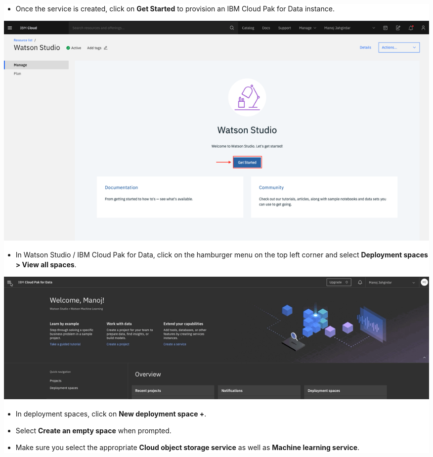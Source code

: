 - Once the service is created, click on **Get Started** to provision an IBM Cloud Pak for Data instance.

![watson-studio-get-started](doc/source/images/watsonStudioGetStarted.png)

- In Watson Studio / IBM Cloud Pak for Data, click on the hamburger menu on the top left corner and select **Deployment spaces > View all spaces**.

![](doc/source/images/select-deployment-spaces.gif)

- In deployment spaces, click on **New deployment space +**.

- Select **Create an empty space** when prompted.

- Make sure you select the appropriate **Cloud object storage service** as well as **Machine learning service**.
